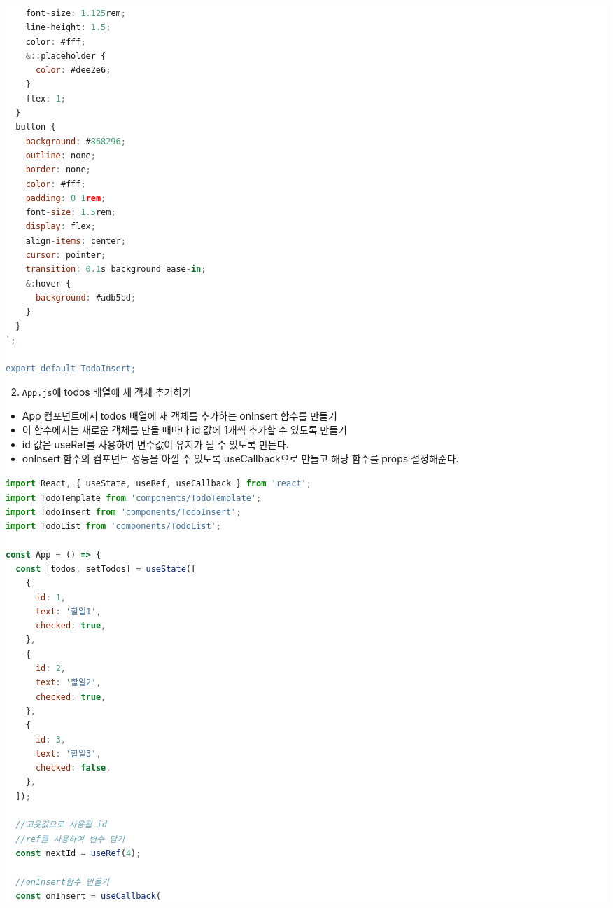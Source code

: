 ```javascript
    font-size: 1.125rem;
    line-height: 1.5;
    color: #fff;
    &::placeholder {
      color: #dee2e6;
    }
    flex: 1;
  }
  button {
    background: #868296;
    outline: none;
    border: none;
    color: #fff;
    padding: 0 1rem;
    font-size: 1.5rem;
    display: flex;
    align-items: center;
    cursor: pointer;
    transition: 0.1s background ease-in;
    &:hover {
      background: #adb5bd;
    }
  }
`;

export default TodoInsert;
```

2. `App.js`에 todos 배열에 새 객체 추가하기
* App 컴포넌트에서 todos 배열에 새 객체를 추가하는 onInsert 함수를 만들기
* 이 함수에서는 새로운 객체를 만들 때마다 id 값에 1개씩 추가할 수 있도록 만들기
* id 값은 useRef를 사용하여 변수값이 유지가 될 수 있도록 만든다.
* onInsert 함수의 컴포넌트 성능을 아낄 수 있도록 useCallback으로 만들고 해당 함수를 props 설정해준다.
```javascript
import React, { useState, useRef, useCallback } from 'react';
import TodoTemplate from 'components/TodoTemplate';
import TodoInsert from 'components/TodoInsert';
import TodoList from 'components/TodoList';

const App = () => {
  const [todos, setTodos] = useState([
    {
      id: 1,
      text: '할일1',
      checked: true,
    },
    {
      id: 2,
      text: '할일2',
      checked: true,
    },
    {
      id: 3,
      text: '할일3',
      checked: false,
    },
  ]);

  //고윳값으로 사용될 id
  //ref를 사용하여 변수 담기
  const nextId = useRef(4);

  //onInsert함수 만들기
  const onInsert = useCallback(
```